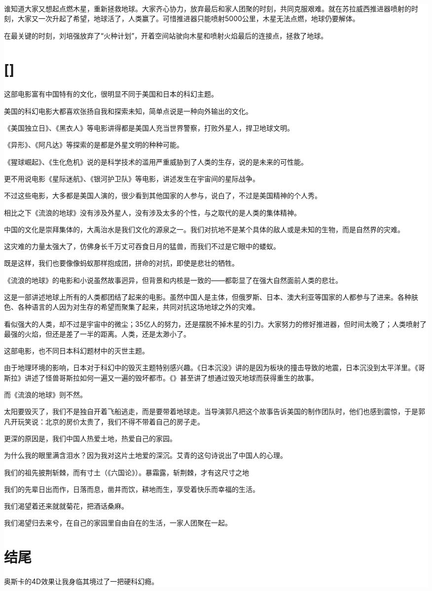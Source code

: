 谁知道大家又想起点燃木星，重新拯救地球。大家齐心协力，放弃最后和家人团聚的时刻，共同克服艰难。就在苏拉威西推进器喷射的时刻，大家又一次升起了希望，地球活了，人类赢了。可惜推进器只能喷射5000公里，木星无法点燃，地球仍要解体。

在最关键的时刻，刘培强放弃了“火种计划”，开着空间站驶向木星和喷射火焰最后的连接点，拯救了地球。

# []

这部电影富有中国特有的文化，很明显不同于美国和日本的科幻主题。



美国的科幻电影大都喜欢张扬自我和探索未知，简单点说是一种向外输出的文化。

《美国独立日》、《黑衣人》等电影讲得都是美国人充当世界警察，打败外星人，捍卫地球文明。

《异形》、《阿凡达》等探索的是都是外星文明的种种可能。

《猩球崛起》、《生化危机》说的是科学技术的滥用严重威胁到了人类的生存，说的是未来的可性能。

更不用说电影《星际迷航》、《银河护卫队》等电影，讲述发生在宇宙间的星际战争。

不过这些电影，大多都是美国人演的，很少看到其他国家的人参与，说白了，不过是美国精神的个人秀。

相比之下《流浪的地球》没有涉及外星人，没有涉及太多的个性，与之取代的是人类的集体精神。

中国的文化是崇拜集体的，大禹治水是我们文化的源泉之一。我们对抗地不是某个具体的敌人或是未知的生物，而是自然界的灾难。

这灾难的力量太强大了，仿佛身长千万丈可吞食日月的猛兽，而我们不过是它眼中的蝼蚁。

既是这样，我们也要像像蚂蚁那样抱成团，拼命的对抗，即使是悲壮的牺牲。

《流浪的地球》的电影和小说虽然故事迥异，但背景和内核是一致的——都彰显了在强大自然面前人类的悲壮。

这是一部讲述地球上所有的人类都团结了起来的电影。虽然中国人是主体，但俄罗斯、日本、澳大利亚等国家的人都参与了进来。各种肤色、各种语言的人因为对生存的希望而聚集了起来，共同对抗这场地球之外的灾难。

看似强大的人类，却不过是宇宙中的微尘；35亿人的努力，还是摆脱不掉木星的引力。大家努力的修好推进器，但时间太晚了；人类喷射了最强的火焰，但还是差了一半的距离。人类，还是太渺小了。

这部电影，也不同日本科幻题材中的灭世主题。

由于地理环境的影响，日本对于科幻中的毁灭主题特别感兴趣。《日本沉没》讲的是因为板块的撞击导致的地震，日本沉没到太平洋里。《哥斯拉》讲述了怪兽哥斯拉如何一遍又一遍的毁坏都市。《》甚至讲了想通过毁灭地球而获得重生的故事。

而《流浪的地球》则不然。

太阳要毁灭了，我们不是独自开着飞船逃走，而是要带着地球走。当导演郭凡把这个故事告诉美国的制作团队时，他们也感到震惊，于是郭凡开玩笑说：北京的房价太贵了，我们不得不带着自己的房子走。

更深的原因是，我们中国人热爱土地，热爱自己的家园。

为什么我的眼里满含泪水？因为我对这片土地爱的深沉。艾青的这句诗说出了中国人的心理。

我们的祖先披荆斩棘，而有寸土（《六国论》）。暴霜露，斩荆棘，才有这尺寸之地

我们的先辈日出而作，日落而息，凿井而饮，耕地而生，享受着快乐而幸福的生活。

我们渴望着还来就就菊花，把酒话桑麻。

我们渴望归去来兮，在自己的家园里自由自在的生活，一家人团聚在一起。

# 结尾

奥斯卡的4D效果让我身临其境过了一把硬科幻瘾。
